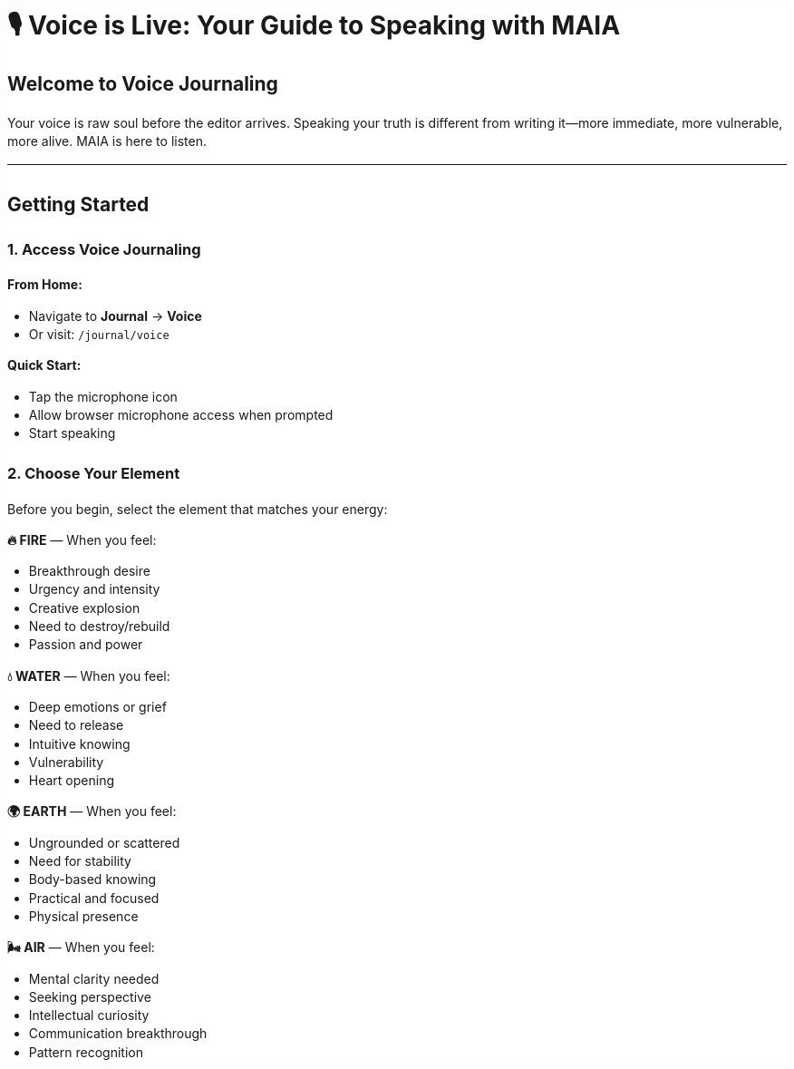# 🎙️ Voice is Live: Your Guide to Speaking with MAIA

## Welcome to Voice Journaling

Your voice is raw soul before the editor arrives. Speaking your truth is different from writing it—more immediate, more vulnerable, more alive. MAIA is here to listen.

---

## Getting Started

### 1. Access Voice Journaling

**From Home:**
- Navigate to **Journal** → **Voice**
- Or visit: `/journal/voice`

**Quick Start:**
- Tap the microphone icon
- Allow browser microphone access when prompted
- Start speaking

### 2. Choose Your Element

Before you begin, select the element that matches your energy:

**🔥 FIRE** — When you feel:
- Breakthrough desire
- Urgency and intensity
- Creative explosion
- Need to destroy/rebuild
- Passion and power

**💧 WATER** — When you feel:
- Deep emotions or grief
- Need to release
- Intuitive knowing
- Vulnerability
- Heart opening

**🌍 EARTH** — When you feel:
- Ungrounded or scattered
- Need for stability
- Body-based knowing
- Practical and focused
- Physical presence

**🌬️ AIR** — When you feel:
- Mental clarity needed
- Seeking perspective
- Intellectual curiosity
- Communication breakthrough
- Pattern recognition
